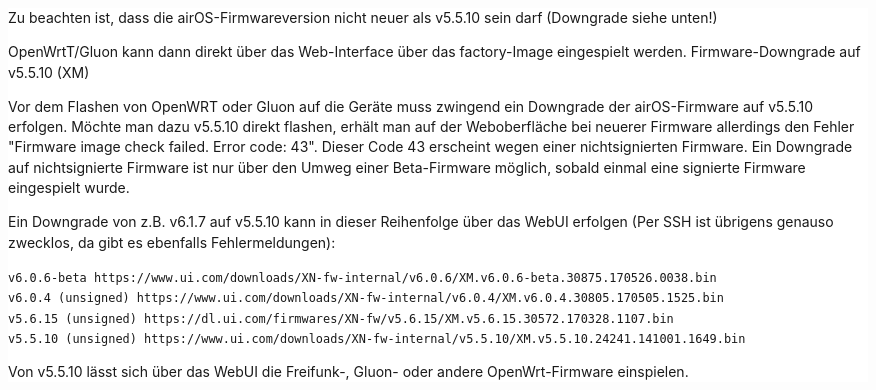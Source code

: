 Zu beachten ist, dass die airOS-Firmwareversion nicht neuer als v5.5.10 sein darf (Downgrade siehe unten!)

OpenWrtT/Gluon kann dann direkt über das Web-Interface über das factory-Image eingespielt werden.
Firmware-Downgrade auf v5.5.10 (XM)

Vor dem Flashen von OpenWRT oder Gluon auf die Geräte muss zwingend ein Downgrade der airOS-Firmware auf v5.5.10 erfolgen. Möchte man dazu v5.5.10 direkt flashen, erhält man auf der Weboberfläche bei neuerer Firmware allerdings den Fehler "Firmware image check failed. Error code: 43". Dieser Code 43 erscheint wegen einer nichtsignierten Firmware. Ein Downgrade auf nichtsignierte Firmware ist nur über den Umweg einer Beta-Firmware möglich, sobald einmal eine signierte Firmware eingespielt wurde.

Ein Downgrade von z.B. v6.1.7 auf v5.5.10 kann in dieser Reihenfolge über das WebUI erfolgen (Per SSH ist übrigens genauso zwecklos, da gibt es ebenfalls Fehlermeldungen):

    v6.0.6-beta https://www.ui.com/downloads/XN-fw-internal/v6.0.6/XM.v6.0.6-beta.30875.170526.0038.bin
    v6.0.4 (unsigned) https://www.ui.com/downloads/XN-fw-internal/v6.0.4/XM.v6.0.4.30805.170505.1525.bin
    v5.6.15 (unsigned) https://dl.ui.com/firmwares/XN-fw/v5.6.15/XM.v5.6.15.30572.170328.1107.bin
    v5.5.10 (unsigned) https://www.ui.com/downloads/XN-fw-internal/v5.5.10/XM.v5.5.10.24241.141001.1649.bin

Von v5.5.10 lässt sich über das WebUI die Freifunk-, Gluon- oder andere OpenWrt-Firmware einspielen. 
